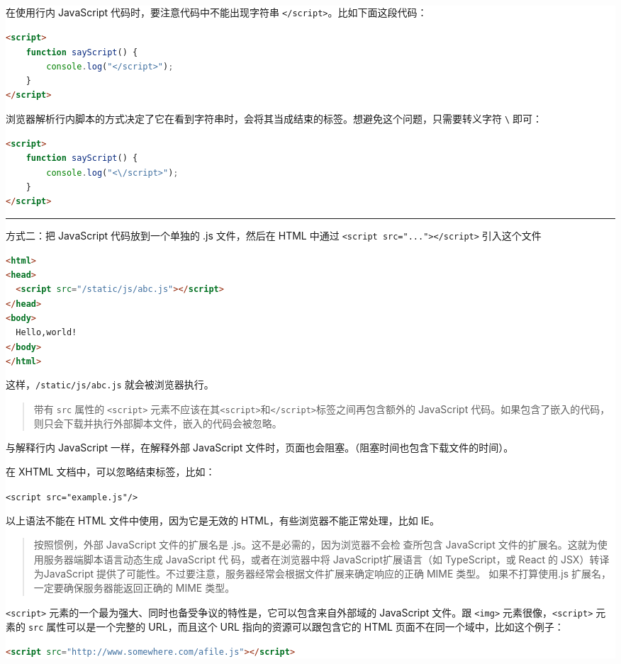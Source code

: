 在使用行内 JavaScript 代码时，要注意代码中不能出现字符串 `</script>`。比如下面这段代码：

```html
<script> 
    function sayScript() { 
        console.log("</script>"); 
    } 
</script>
```

浏览器解析行内脚本的方式决定了它在看到字符串时，会将其当成结束的标签。想避免这个问题，只需要转义字符 `\` 即可：

```html
<script> 
    function sayScript() { 
        console.log("<\/script>"); 
    } 
</script>
```

---

方式二：把 JavaScript 代码放到一个单独的 .js 文件，然后在 HTML 中通过 `<script src="..."></script>` 引入这个文件

```html
<html>
<head>
  <script src="/static/js/abc.js"></script>
</head>
<body>
  Hello,world!
</body>
</html>
```

这样，`/static/js/abc.js` 就会被浏览器执行。

> 带有 `src` 属性的 `<script>` 元素不应该在其`<script>`和`</script>`标签之间再包含额外的 JavaScript 代码。如果包含了嵌入的代码，则只会下载并执行外部脚本文件，嵌入的代码会被忽略。

与解释行内 JavaScript 一样，在解释外部 JavaScript 文件时，页面也会阻塞。（阻塞时间也包含下载文件的时间）。

在 XHTML 文档中，可以忽略结束标签，比如：

```xhtml
<script src="example.js"/>
```

以上语法不能在 HTML 文件中使用，因为它是无效的 HTML，有些浏览器不能正常处理，比如 IE。

> 按照惯例，外部 JavaScript 文件的扩展名是 .js。这不是必需的，因为浏览器不会检 查所包含 JavaScript 文件的扩展名。这就为使用服务器端脚本语言动态生成 JavaScript 代 码，或者在浏览器中将 JavaScript扩展语言（如 TypeScript，或 React 的 JSX）转译为JavaScript 提供了可能性。不过要注意，服务器经常会根据文件扩展来确定响应的正确 MIME 类型。 如果不打算使用.js 扩展名，一定要确保服务器能返回正确的 MIME 类型。

`<script>` 元素的一个最为强大、同时也备受争议的特性是，它可以包含来自外部域的 JavaScript 文件。跟 `<img>` 元素很像，`<script>` 元素的 `src` 属性可以是一个完整的 URL，而且这个 URL 指向的资源可以跟包含它的 HTML 页面不在同一个域中，比如这个例子：

```html
<script src="http://www.somewhere.com/afile.js"></script> 
```
